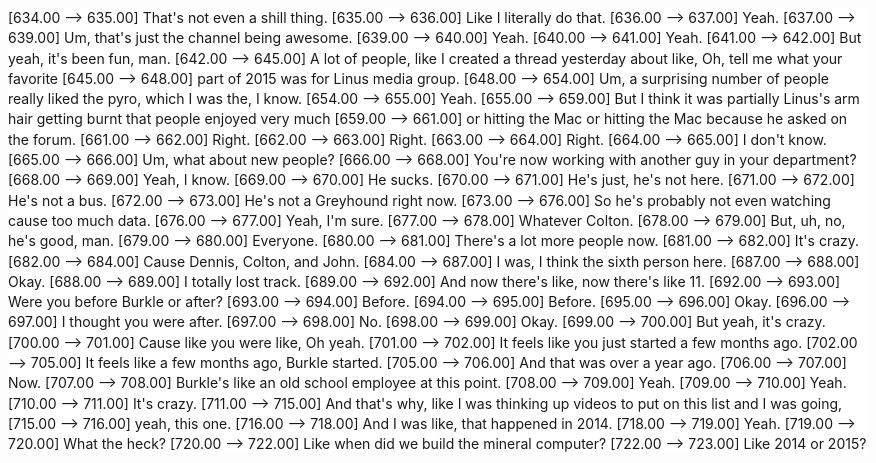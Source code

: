 [634.00 --> 635.00]  That's not even a shill thing.
[635.00 --> 636.00]  Like I literally do that.
[636.00 --> 637.00]  Yeah.
[637.00 --> 639.00]  Um, that's just the channel being awesome.
[639.00 --> 640.00]  Yeah.
[640.00 --> 641.00]  Yeah.
[641.00 --> 642.00]  But yeah, it's been fun, man.
[642.00 --> 645.00]  A lot of people, like I created a thread yesterday about like, Oh, tell me what your favorite
[645.00 --> 648.00]  part of 2015 was for Linus media group.
[648.00 --> 654.00]  Um, a surprising number of people really liked the pyro, which I was the, I know.
[654.00 --> 655.00]  Yeah.
[655.00 --> 659.00]  But I think it was partially Linus's arm hair getting burnt that people enjoyed very much
[659.00 --> 661.00]  or hitting the Mac or hitting the Mac because he asked on the forum.
[661.00 --> 662.00]  Right.
[662.00 --> 663.00]  Right.
[663.00 --> 664.00]  Right.
[664.00 --> 665.00]  I don't know.
[665.00 --> 666.00]  Um, what about new people?
[666.00 --> 668.00]  You're now working with another guy in your department?
[668.00 --> 669.00]  Yeah, I know.
[669.00 --> 670.00]  He sucks.
[670.00 --> 671.00]  He's just, he's not here.
[671.00 --> 672.00]  He's not a bus.
[672.00 --> 673.00]  He's not a Greyhound right now.
[673.00 --> 676.00]  So he's probably not even watching cause too much data.
[676.00 --> 677.00]  Yeah, I'm sure.
[677.00 --> 678.00]  Whatever Colton.
[678.00 --> 679.00]  But, uh, no, he's good, man.
[679.00 --> 680.00]  Everyone.
[680.00 --> 681.00]  There's a lot more people now.
[681.00 --> 682.00]  It's crazy.
[682.00 --> 684.00]  Cause Dennis, Colton, and John.
[684.00 --> 687.00]  I was, I think the sixth person here.
[687.00 --> 688.00]  Okay.
[688.00 --> 689.00]  I totally lost track.
[689.00 --> 692.00]  And now there's like, now there's like 11.
[692.00 --> 693.00]  Were you before Burkle or after?
[693.00 --> 694.00]  Before.
[694.00 --> 695.00]  Before.
[695.00 --> 696.00]  Okay.
[696.00 --> 697.00]  I thought you were after.
[697.00 --> 698.00]  No.
[698.00 --> 699.00]  Okay.
[699.00 --> 700.00]  But yeah, it's crazy.
[700.00 --> 701.00]  Cause like you were like, Oh yeah.
[701.00 --> 702.00]  It feels like you just started a few months ago.
[702.00 --> 705.00]  It feels like a few months ago, Burkle started.
[705.00 --> 706.00]  And that was over a year ago.
[706.00 --> 707.00]  Now.
[707.00 --> 708.00]  Burkle's like an old school employee at this point.
[708.00 --> 709.00]  Yeah.
[709.00 --> 710.00]  Yeah.
[710.00 --> 711.00]  It's crazy.
[711.00 --> 715.00]  And that's why, like I was thinking up videos to put on this list and I was going,
[715.00 --> 716.00]  yeah, this one.
[716.00 --> 718.00]  And I was like, that happened in 2014.
[718.00 --> 719.00]  Yeah.
[719.00 --> 720.00]  What the heck?
[720.00 --> 722.00]  Like when did we build the mineral computer?
[722.00 --> 723.00]  Like 2014 or 2015?
